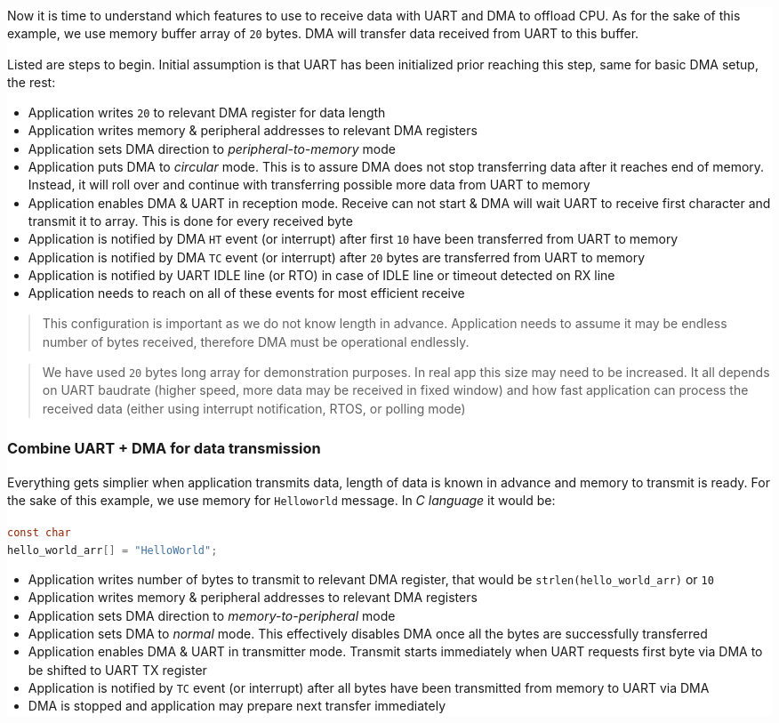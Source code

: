Now it is time to understand which features to use to receive data with UART and DMA to offload CPU.
As for the sake of this example, we use memory buffer array of `20` bytes. DMA will transfer data received from UART to this buffer.

Listed are steps to begin. Initial assumption is that UART has been initialized prior reaching this step, same for basic DMA setup, the rest:

- Application writes `20` to relevant DMA register for data length
- Application writes memory & peripheral addresses to relevant DMA registers
- Application sets DMA direction to *peripheral-to-memory* mode
- Application puts DMA to *circular* mode. This is to assure DMA does not stop transferring data after it reaches end of memory. Instead, it will roll over and continue with transferring possible more data from UART to memory
- Application enables DMA & UART in reception mode. Receive can not start & DMA will wait UART to receive first character and transmit it to array. This is done for every received byte
- Application is notified by DMA `HT` event (or interrupt) after first `10` have been transferred from UART to memory
- Application is notified by DMA `TC` event (or interrupt) after `20` bytes are transferred from UART to memory
- Application is notified by UART IDLE line (or RTO) in case of IDLE line or timeout detected on RX line
- Application needs to reach on all of these events for most efficient receive

> This configuration is important as we do not know length in advance. Application needs to assume it may be endless number of bytes received, therefore DMA must be operational endlessly.

> We have used `20` bytes long array for demonstration purposes. In real app this size may need to be increased. It all depends on UART baudrate (higher speed, more data may be received in fixed window) and how fast application can process the received data (either using interrupt notification, RTOS, or polling mode)

### Combine UART + DMA for data transmission

Everything gets simplier when application transmits data, length of data is known in advance and memory to transmit is ready.
For the sake of this example, we use memory for `Helloworld` message. In *C language* it would be:

```c
const char
hello_world_arr[] = "HelloWorld";
```

- Application writes number of bytes to transmit to relevant DMA register, that would be `strlen(hello_world_arr)` or `10`
- Application writes memory & peripheral addresses to relevant DMA registers
- Application sets DMA direction to *memory-to-peripheral* mode
- Application sets DMA to *normal* mode. This effectively disables DMA once all the bytes are successfully transferred
- Application enables DMA & UART in transmitter mode. Transmit starts immediately when UART requests first byte via DMA to be shifted to UART TX register
- Application is notified by `TC` event (or interrupt) after all bytes have been transmitted from memory to UART via DMA
- DMA is stopped and application may prepare next transfer immediately
